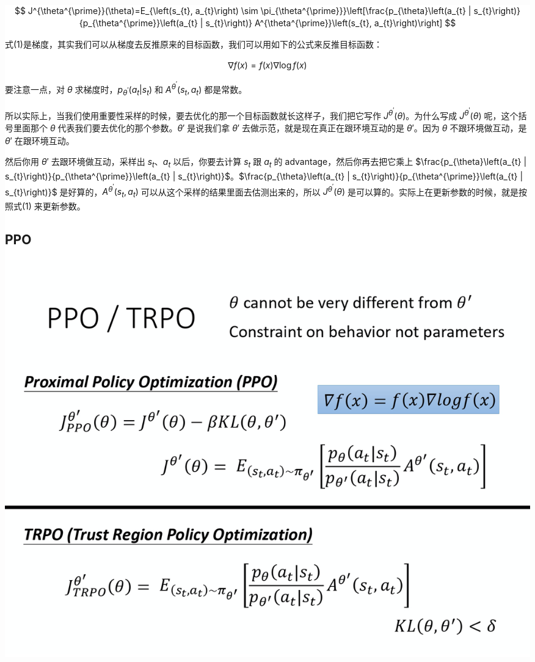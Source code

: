 $$
J^{\theta^{\prime}}(\theta)=E_{\left(s_{t}, a_{t}\right) \sim \pi_{\theta^{\prime}}}\left[\frac{p_{\theta}\left(a_{t} | s_{t}\right)}{p_{\theta^{\prime}}\left(a_{t} | s_{t}\right)} A^{\theta^{\prime}}\left(s_{t}, a_{t}\right)\right]
$$


式(1)是梯度，其实我们可以从梯度去反推原来的目标函数，我们可以用如下的公式来反推目标函数：

$$
\nabla f(x)=f(x) \nabla \log f(x)
$$

要注意一点，对 $\theta$ 求梯度时，$p_{\theta^{\prime}}(a_{t} | s_{t})$ 和 $A^{\theta^{\prime}}\left(s_{t}, a_{t}\right)$ 都是常数。


所以实际上，当我们使用重要性采样的时候，要去优化的那一个目标函数就长这样子，我们把它写作 $J^{\theta^{\prime}}(\theta)$。为什么写成 $J^{\theta^{\prime}}(\theta)$ 呢，这个括号里面那个 $\theta$ 代表我们要去优化的那个参数。$\theta'$  是说我们拿 $\theta'$  去做示范，就是现在真正在跟环境互动的是 $\theta'$。因为 $\theta$ 不跟环境做互动，是 $\theta'$  在跟环境互动。

然后你用 $\theta'$  去跟环境做互动，采样出 $s_t$、$a_t$ 以后，你要去计算 $s_t$ 跟 $a_t$ 的 advantage，然后你再去把它乘上 $\frac{p_{\theta}\left(a_{t} | s_{t}\right)}{p_{\theta^{\prime}}\left(a_{t} | s_{t}\right)}$。$\frac{p_{\theta}\left(a_{t} | s_{t}\right)}{p_{\theta^{\prime}}\left(a_{t} | s_{t}\right)}$ 是好算的，$A^{\theta^{\prime}}\left(s_{t}, a_{t}\right)$ 可以从这个采样的结果里面去估测出来的，所以 $J^{\theta^{\prime}}(\theta)$ 是可以算的。实际上在更新参数的时候，就是按照式(1) 来更新参数。

## PPO

![](img/5.7.png)
